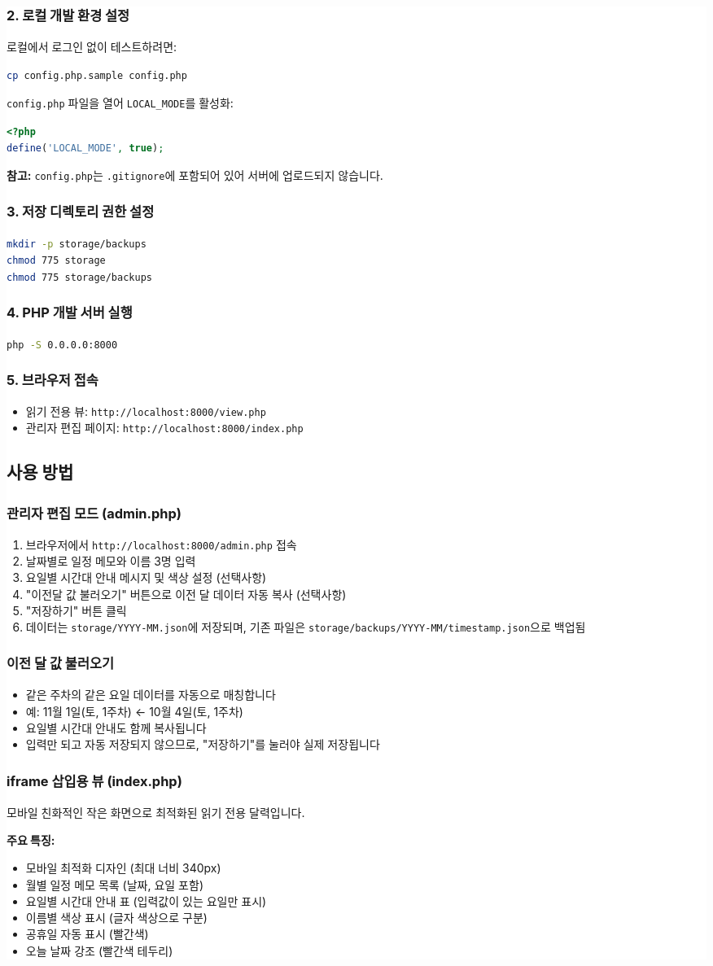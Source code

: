 ### 2. 로컬 개발 환경 설정
로컬에서 로그인 없이 테스트하려면:
```bash
cp config.php.sample config.php
```

`config.php` 파일을 열어 `LOCAL_MODE`를 활성화:
```php
<?php
define('LOCAL_MODE', true);
```

**참고:** `config.php`는 `.gitignore`에 포함되어 있어 서버에 업로드되지 않습니다.

### 3. 저장 디렉토리 권한 설정
```bash
mkdir -p storage/backups
chmod 775 storage
chmod 775 storage/backups
```

### 4. PHP 개발 서버 실행
```bash
php -S 0.0.0.0:8000
```

### 5. 브라우저 접속
- 읽기 전용 뷰: `http://localhost:8000/view.php`
- 관리자 편집 페이지: `http://localhost:8000/index.php`

## 사용 방법

### 관리자 편집 모드 (admin.php)
1. 브라우저에서 `http://localhost:8000/admin.php` 접속
2. 날짜별로 일정 메모와 이름 3명 입력
3. 요일별 시간대 안내 메시지 및 색상 설정 (선택사항)
4. "이전달 값 불러오기" 버튼으로 이전 달 데이터 자동 복사 (선택사항)
5. "저장하기" 버튼 클릭
6. 데이터는 `storage/YYYY-MM.json`에 저장되며, 기존 파일은 `storage/backups/YYYY-MM/timestamp.json`으로 백업됨

### 이전 달 값 불러오기
- 같은 주차의 같은 요일 데이터를 자동으로 매칭합니다
- 예: 11월 1일(토, 1주차) ← 10월 4일(토, 1주차)
- 요일별 시간대 안내도 함께 복사됩니다
- 입력만 되고 자동 저장되지 않으므로, "저장하기"를 눌러야 실제 저장됩니다

### iframe 삽입용 뷰 (index.php)
모바일 친화적인 작은 화면으로 최적화된 읽기 전용 달력입니다.

**주요 특징:**
- 모바일 최적화 디자인 (최대 너비 340px)
- 월별 일정 메모 목록 (날짜, 요일 포함)
- 요일별 시간대 안내 표 (입력값이 있는 요일만 표시)
- 이름별 색상 표시 (글자 색상으로 구분)
- 공휴일 자동 표시 (빨간색)
- 오늘 날짜 강조 (빨간색 테두리)

